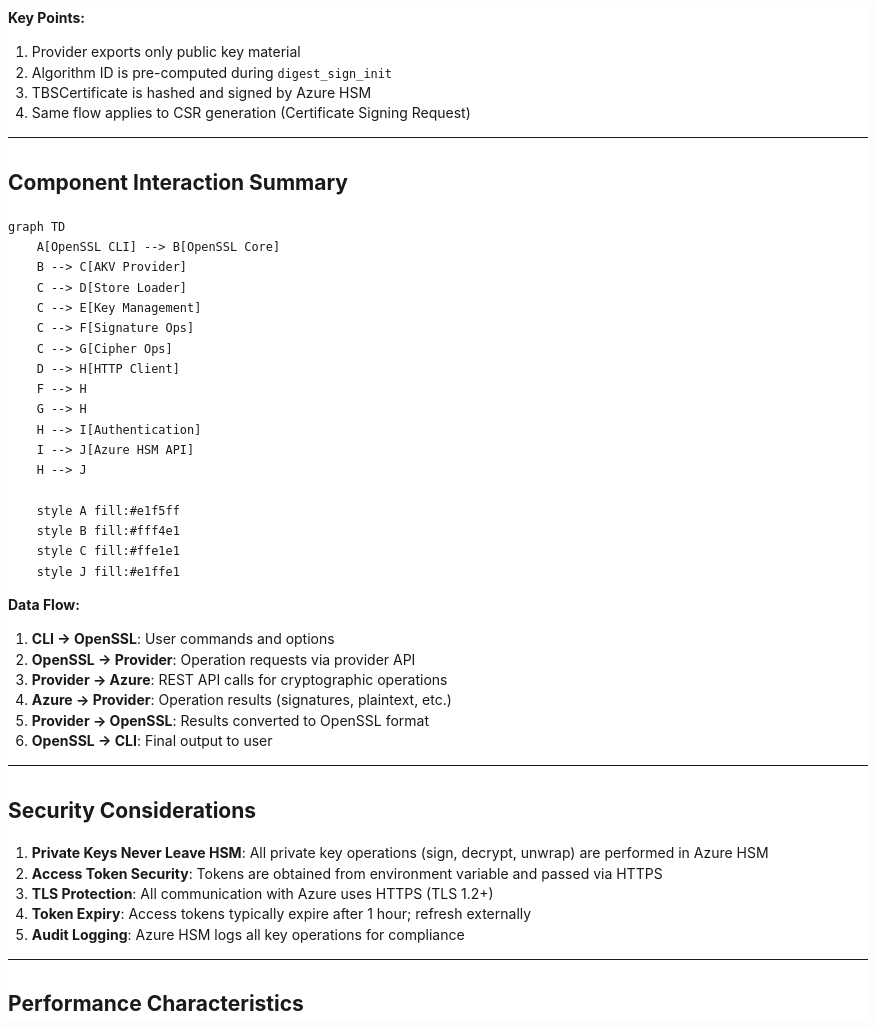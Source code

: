 **Key Points:**
1. Provider exports only public key material
2. Algorithm ID is pre-computed during `digest_sign_init`
3. TBSCertificate is hashed and signed by Azure HSM
4. Same flow applies to CSR generation (Certificate Signing Request)

---

## Component Interaction Summary

```mermaid
graph TD
    A[OpenSSL CLI] --> B[OpenSSL Core]
    B --> C[AKV Provider]
    C --> D[Store Loader]
    C --> E[Key Management]
    C --> F[Signature Ops]
    C --> G[Cipher Ops]
    D --> H[HTTP Client]
    F --> H
    G --> H
    H --> I[Authentication]
    I --> J[Azure HSM API]
    H --> J
    
    style A fill:#e1f5ff
    style B fill:#fff4e1
    style C fill:#ffe1e1
    style J fill:#e1ffe1
```

**Data Flow:**
1. **CLI → OpenSSL**: User commands and options
2. **OpenSSL → Provider**: Operation requests via provider API
3. **Provider → Azure**: REST API calls for cryptographic operations
4. **Azure → Provider**: Operation results (signatures, plaintext, etc.)
5. **Provider → OpenSSL**: Results converted to OpenSSL format
6. **OpenSSL → CLI**: Final output to user

---

## Security Considerations

1. **Private Keys Never Leave HSM**: All private key operations (sign, decrypt, unwrap) are performed in Azure HSM
2. **Access Token Security**: Tokens are obtained from environment variable and passed via HTTPS
3. **TLS Protection**: All communication with Azure uses HTTPS (TLS 1.2+)
4. **Token Expiry**: Access tokens typically expire after 1 hour; refresh externally
5. **Audit Logging**: Azure HSM logs all key operations for compliance

---

## Performance Characteristics
